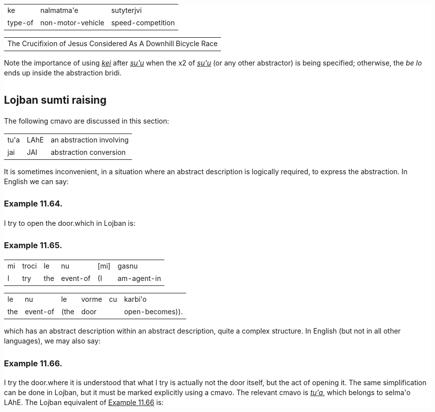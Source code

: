 |         |                   |                   |
| ------- | ----------------- | ----------------- |
| ke      | nalmatma'e        | sutyterjvi        |
| type-of | non-motor-vehicle | speed-competition |

|                                                                |
| -------------------------------------------------------------- |
| The Crucifixion of Jesus Considered As A Downhill Bicycle Race |

Note the importance of using _[kei](glossary#valsi-kei)_ after _[su'u](glossary#valsi-suhu)_ when the x2 of _[su'u](glossary#valsi-suhu)_ (or any other abstractor) is being specified; otherwise, the _be lo_ ends up inside the abstraction bridi.

## Lojban sumti raising

The following cmavo are discussed in this section:

|      |      |                          |
| ---- | ---- | ------------------------ |
| tu'a | LAhE | an abstraction involving |
| jai  | JAI  | abstraction conversion   |

It is sometimes inconvenient, in a situation where an abstract description is logically required, to express the abstraction. In English we can say:

### Example 11.64.

I try to open the door.which in Lojban is:

### Example 11.65.

|     |       |     |          |       |             |
| --- | ----- | --- | -------- | ----- | ----------- |
| mi  | troci | le  | nu       | \[mi] | gasnu       |
| I   | try   | the | event-of | (I    | am-agent-in |

|     |          |      |       |     |                 |
| --- | -------- | ---- | ----- | --- | --------------- |
| le  | nu       | le   | vorme | cu  | karbi'o         |
| the | event-of | (the | door  |     | open-becomes)). |

which has an abstract description within an abstract description, quite a complex structure. In English (but not in all other languages), we may also say:

### Example 11.66.

I try the door.where it is understood that what I try is actually not the door itself, but the act of opening it. The same simplification can be done in Lojban, but it must be marked explicitly using a cmavo. The relevant cmavo is _[tu'a](glossary#valsi-tuha)_, which belongs to selma'o LAhE. The Lojban equivalent of [Example 11.66](chapter11#example-random-id-K14X "Example 11.66. ") is:
